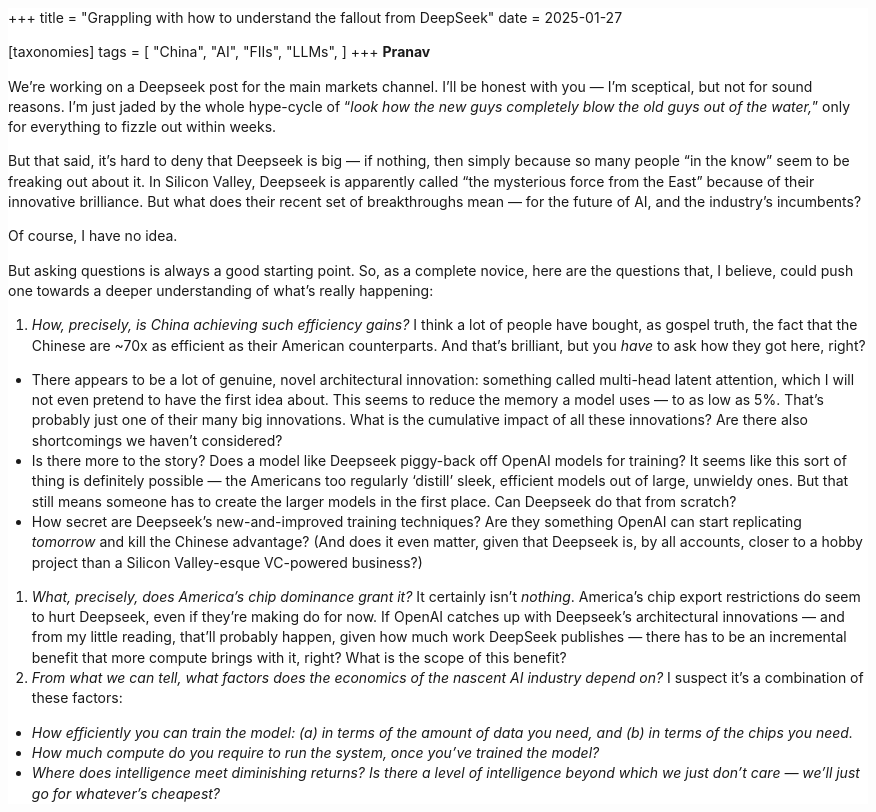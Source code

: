 +++
title = "Grappling with how to understand the fallout from DeepSeek"
date = 2025-01-27

[taxonomies]
tags = [
    "China",
    "AI",
    "FIIs",
    "LLMs",
]
+++
**Pranav**

We’re working on a Deepseek post for the main markets channel. I’ll be honest with you — I’m sceptical, but not for sound reasons. I’m just jaded by the whole hype-cycle of “*look how the new guys completely blow the old guys out of the water,*” only for everything to fizzle out within weeks.

But that said, it’s hard to deny that Deepseek is big — if nothing, then simply because so many people “in the know” seem to be freaking out about it. In Silicon Valley, Deepseek is apparently called “the mysterious force from the East” because of their innovative brilliance. But what does their recent set of breakthroughs mean — for the future of AI, and the industry’s incumbents?

Of course, I have no idea.

But asking questions is always a good starting point. So, as a complete novice, here are the questions that, I believe, could push one towards a deeper understanding of what’s really happening:

1. *How, precisely, is China achieving such efficiency gains?* I think a lot of people have bought, as gospel truth, the fact that the Chinese are ~70x as efficient as their American counterparts. And that’s brilliant, but you *have* to ask how they got here, right?
- There appears to be a lot of genuine, novel architectural innovation: something called multi-head latent attention, which I will not even pretend to have the first idea about. This seems to reduce the memory a model uses — to as low as 5%. That’s probably just one of their many big innovations. What is the cumulative impact of all these innovations? Are there also shortcomings we haven’t considered?
- Is there more to the story? Does a model like Deepseek piggy-back off OpenAI models for training? It seems like this sort of thing is definitely possible — the Americans too regularly ‘distill’ sleek, efficient models out of large, unwieldy ones. But that still means someone has to create the larger models in the first place. Can Deepseek do that from scratch?
- How secret are Deepseek’s new-and-improved training techniques? Are they something OpenAI can start replicating *tomorrow* and kill the Chinese advantage? (And does it even matter, given that Deepseek is, by all accounts, closer to a hobby project than a Silicon Valley-esque VC-powered business?)
1. *What, precisely, does America’s chip dominance grant it?* It certainly isn’t *nothing*. America’s chip export restrictions do seem to hurt Deepseek, even if they’re making do for now. If OpenAI catches up with Deepseek’s architectural innovations — and from my little reading, that’ll probably happen, given how much work DeepSeek publishes — there has to be an incremental benefit that more compute brings with it, right? What is the scope of this benefit?
2. *From what we can tell, what factors does the economics of the nascent AI industry depend on?* I suspect it’s a combination of these factors:
- *How efficiently you can train the model: (a) in terms of the amount of data you need, and (b) in terms of the chips you need.*
- *How much compute do you require to run the system, once you’ve trained the model?*
- *Where does intelligence meet diminishing returns? Is there a level of intelligence beyond which we just don’t care — we’ll just go for whatever’s cheapest?*
